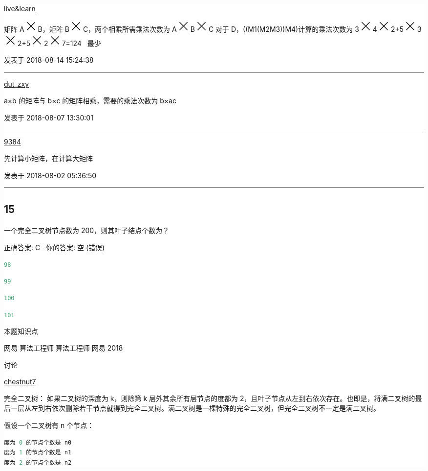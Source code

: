 [live&learn](https://www.nowcoder.com/profile/801523168)

矩阵 A![](img/cb40413f5e17fbdaf8fcc2290cbc4395.svg)B，矩阵 B![](img/cb40413f5e17fbdaf8fcc2290cbc4395.svg)C，两个相乘所需乘法次数为 A![](img/cb40413f5e17fbdaf8fcc2290cbc4395.svg)B![](img/cb40413f5e17fbdaf8fcc2290cbc4395.svg)C 对于 D，((M1(M2M3))M4)计算的乘法次数为 3![](img/cb40413f5e17fbdaf8fcc2290cbc4395.svg)4![](img/cb40413f5e17fbdaf8fcc2290cbc4395.svg)2+5![](img/cb40413f5e17fbdaf8fcc2290cbc4395.svg)3![](img/cb40413f5e17fbdaf8fcc2290cbc4395.svg)2+5![](img/cb40413f5e17fbdaf8fcc2290cbc4395.svg)2![](img/cb40413f5e17fbdaf8fcc2290cbc4395.svg)7=124   最少

发表于 2018-08-14 15:24:38

* * *

[dut_zxy](https://www.nowcoder.com/profile/5597802)

a×b 的矩阵与 b×c 的矩阵相乘，需要的乘法次数为 b×ac

发表于 2018-08-07 13:30:01

* * *

[9384](https://www.nowcoder.com/profile/916295072)

先计算小矩阵，在计算大矩阵

发表于 2018-08-02 05:36:50

* * *

## 15

一个完全二叉树节点数为 200，则其叶子结点个数为？

正确答案: C   你的答案: 空 (错误)

```cpp
98
```

```cpp
99
```

```cpp
100
```

```cpp
101
```

本题知识点

网易 算法工程师 算法工程师 网易 2018

讨论

[chestnut7](https://www.nowcoder.com/profile/8450491)

完全二叉树：
如果二叉树的深度为 k，则除第 k 层外其余所有层节点的度都为 2，且叶子节点从左到右依次存在。也即是，将满二叉树的最后一层从左到右依次删除若干节点就得到完全二叉树。满二叉树是一棵特殊的完全二叉树，但完全二叉树不一定是满二叉树。

假设一个二叉树有 n 个节点：

```cpp
度为 0 的节点个数是 n0
度为 1 的节点个数是 n1
度为 2 的节点个数是 n2 
```
